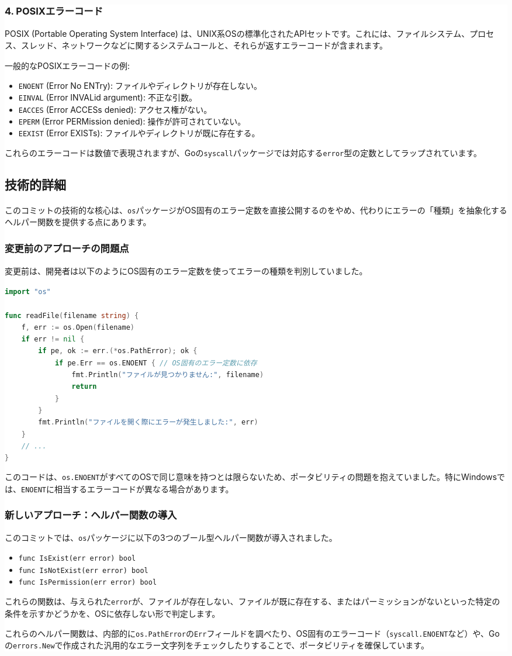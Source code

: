 ### 4. POSIXエラーコード

POSIX (Portable Operating System Interface) は、UNIX系OSの標準化されたAPIセットです。これには、ファイルシステム、プロセス、スレッド、ネットワークなどに関するシステムコールと、それらが返すエラーコードが含まれます。

一般的なPOSIXエラーコードの例:
*   `ENOENT` (Error No ENTry): ファイルやディレクトリが存在しない。
*   `EINVAL` (Error INVALid argument): 不正な引数。
*   `EACCES` (Error ACCESs denied): アクセス権がない。
*   `EPERM` (Error PERMission denied): 操作が許可されていない。
*   `EEXIST` (Error EXISTs): ファイルやディレクトリが既に存在する。

これらのエラーコードは数値で表現されますが、Goの`syscall`パッケージでは対応する`error`型の定数としてラップされています。

## 技術的詳細

このコミットの技術的な核心は、`os`パッケージがOS固有のエラー定数を直接公開するのをやめ、代わりにエラーの「種類」を抽象化するヘルパー関数を提供する点にあります。

### 変更前のアプローチの問題点

変更前は、開発者は以下のようにOS固有のエラー定数を使ってエラーの種類を判別していました。

```go
import "os"

func readFile(filename string) {
    f, err := os.Open(filename)
    if err != nil {
        if pe, ok := err.(*os.PathError); ok {
            if pe.Err == os.ENOENT { // OS固有のエラー定数に依存
                fmt.Println("ファイルが見つかりません:", filename)
                return
            }
        }
        fmt.Println("ファイルを開く際にエラーが発生しました:", err)
    }
    // ...
}
```

このコードは、`os.ENOENT`がすべてのOSで同じ意味を持つとは限らないため、ポータビリティの問題を抱えていました。特にWindowsでは、`ENOENT`に相当するエラーコードが異なる場合があります。

### 新しいアプローチ：ヘルパー関数の導入

このコミットでは、`os`パッケージに以下の3つのブール型ヘルパー関数が導入されました。

*   `func IsExist(err error) bool`
*   `func IsNotExist(err error) bool`
*   `func IsPermission(err error) bool`

これらの関数は、与えられた`error`が、ファイルが存在しない、ファイルが既に存在する、またはパーミッションがないといった特定の条件を示すかどうかを、OSに依存しない形で判定します。

これらのヘルパー関数は、内部的に`os.PathError`の`Err`フィールドを調べたり、OS固有のエラーコード（`syscall.ENOENT`など）や、Goの`errors.New`で作成された汎用的なエラー文字列をチェックしたりすることで、ポータビリティを確保しています。
